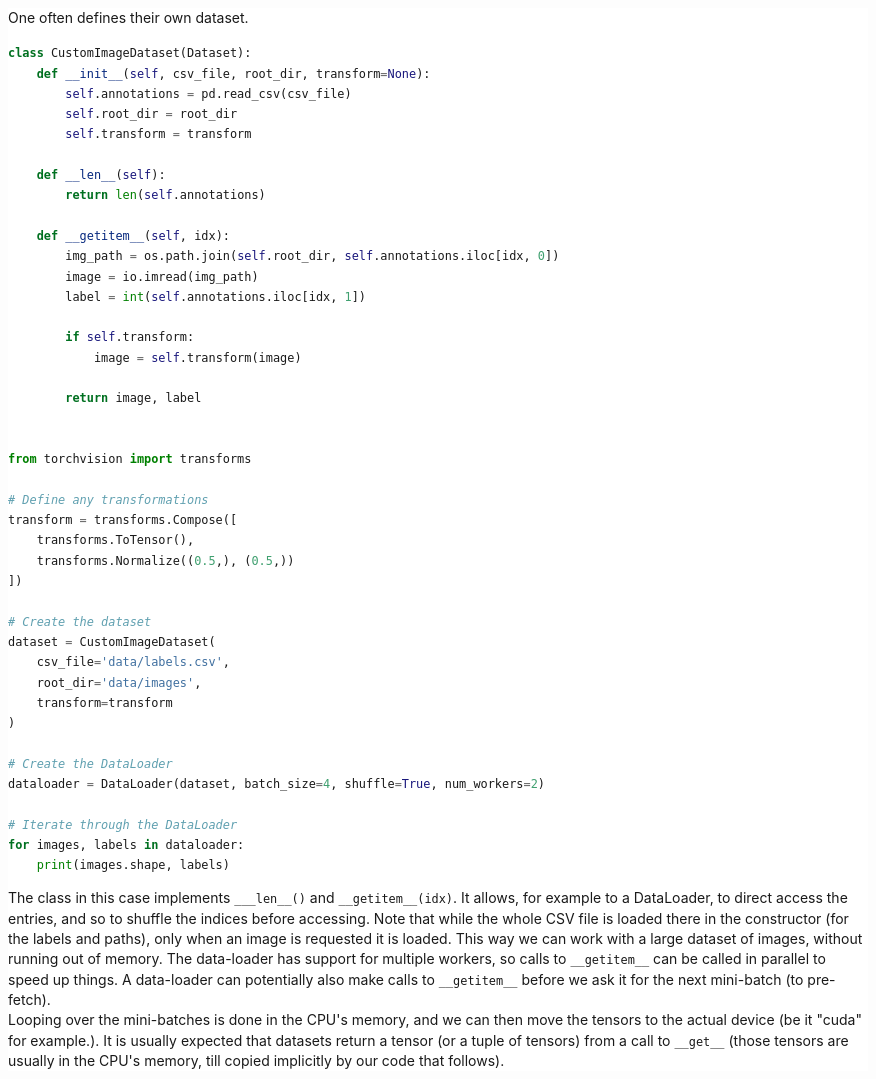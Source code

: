 One often defines their own dataset.

``` py
class CustomImageDataset(Dataset):
    def __init__(self, csv_file, root_dir, transform=None):
        self.annotations = pd.read_csv(csv_file)
        self.root_dir = root_dir
        self.transform = transform

    def __len__(self):
        return len(self.annotations)

    def __getitem__(self, idx):
        img_path = os.path.join(self.root_dir, self.annotations.iloc[idx, 0])
        image = io.imread(img_path)
        label = int(self.annotations.iloc[idx, 1])

        if self.transform:
            image = self.transform(image)

        return image, label


from torchvision import transforms

# Define any transformations
transform = transforms.Compose([
    transforms.ToTensor(),
    transforms.Normalize((0.5,), (0.5,))
])

# Create the dataset
dataset = CustomImageDataset(
    csv_file='data/labels.csv',
    root_dir='data/images',
    transform=transform
)

# Create the DataLoader
dataloader = DataLoader(dataset, batch_size=4, shuffle=True, num_workers=2)

# Iterate through the DataLoader
for images, labels in dataloader:
    print(images.shape, labels)
```

The class in this case implements ```___len__()``` and ```__getitem__(idx)```. It allows, for example to a DataLoader, to direct access the entries, and so to shuffle the indices before accessing. Note that while the whole CSV file is loaded there in the constructor (for the labels and paths), only when an image is requested it is loaded. This way we can work with a large dataset of images, without running out of memory. The data-loader has support for multiple workers, so calls to ```__getitem__``` can be called in parallel to speed up things. A data-loader can potentially also make calls to ```__getitem__``` before we ask it for the next mini-batch (to pre-fetch).  
Looping over the mini-batches is done in the CPU's memory, and we can then move the tensors to the actual device (be it "cuda" for example.). It is usually expected that datasets return a tensor (or a tuple of tensors) from a call to ```__get__``` (those tensors are usually in the CPU's memory, till copied implicitly by our code that follows).
